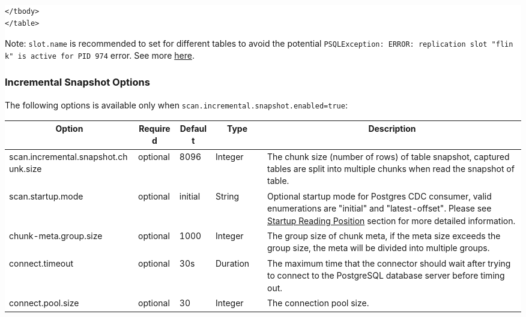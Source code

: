     </tbody>
    </table>
</div>
<div>

Note: `slot.name` is recommended to set for different tables to avoid the potential `PSQLException: ERROR: replication slot "flink" is active for PID 974` error. See more [here](https://debezium.io/documentation/reference/1.9/connectors/postgresql.html#postgresql-property-slot-name).

### Incremental Snapshot Options

The following options is available only when `scan.incremental.snapshot.enabled=true`:

<div class="highlight">
<table class="colwidths-auto docutils">
   <thead>
      <tr>
        <th class="text-left" style="width: 25%">Option</th>
        <th class="text-left" style="width: 8%">Required</th>
        <th class="text-left" style="width: 7%">Default</th>
        <th class="text-left" style="width: 10%">Type</th>
        <th class="text-left" style="width: 50%">Description</th>
      </tr>
    </thead>
    <tbody>
    <tr>
          <td>scan.incremental.snapshot.chunk.size</td>
          <td>optional</td>
          <td style="word-wrap: break-word;">8096</td>
          <td>Integer</td>
          <td>The chunk size (number of rows) of table snapshot, captured tables are split into multiple chunks when read the snapshot of table.</td>
    </tr>
    <tr>
      <td>scan.startup.mode</td>
      <td>optional</td>
      <td style="word-wrap: break-word;">initial</td>
      <td>String</td>
      <td>Optional startup mode for Postgres CDC consumer, valid enumerations are "initial"
           and "latest-offset".
           Please see <a href="#startup-reading-position">Startup Reading Position</a> section for more detailed information.</td>
    </tr>
    <tr>
      <td>chunk-meta.group.size</td>
      <td>optional</td>
      <td style="word-wrap: break-word;">1000</td>
      <td>Integer</td>
      <td>The group size of chunk meta, if the meta size exceeds the group size, the meta will be divided into multiple groups.</td>
    </tr>
    <tr>
          <td>connect.timeout</td>
          <td>optional</td>
          <td style="word-wrap: break-word;">30s</td>
          <td>Duration</td>
          <td>The maximum time that the connector should wait after trying to connect to the PostgreSQL database server before timing out.</td>
    </tr>
    <tr>
          <td>connect.pool.size</td>
          <td>optional</td>
          <td style="word-wrap: break-word;">30</td>
          <td>Integer</td>
          <td>The connection pool size.</td>